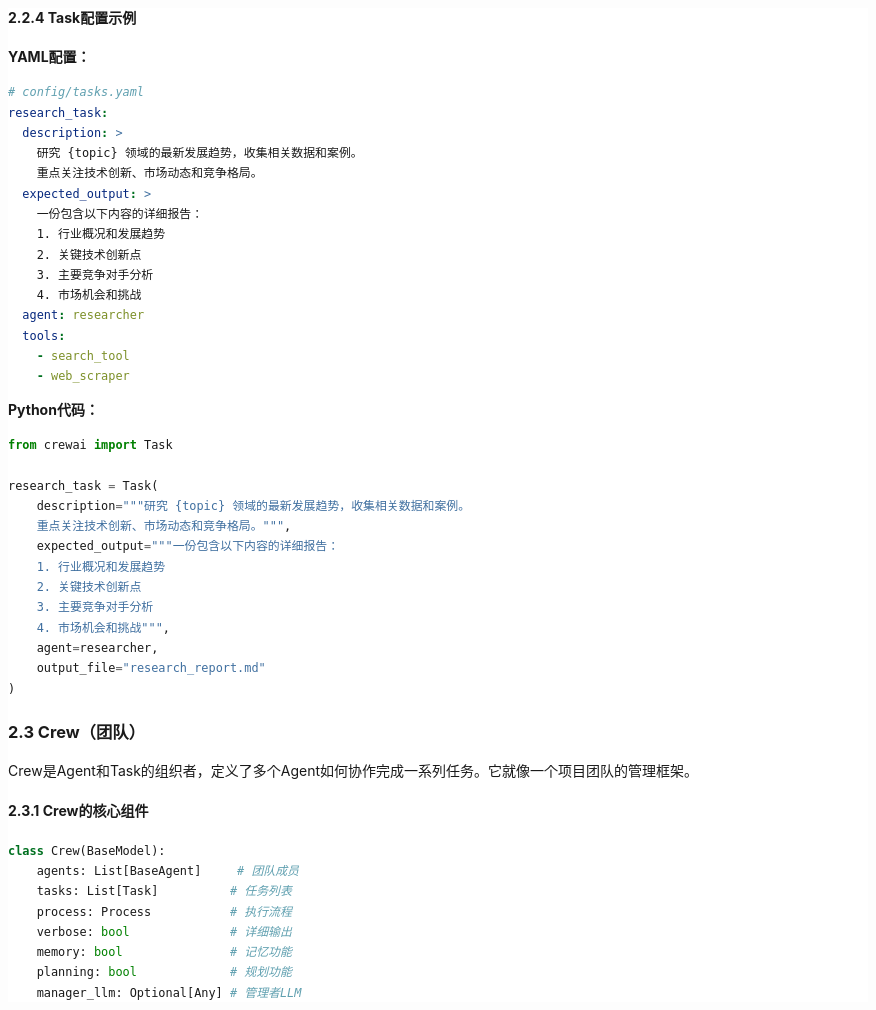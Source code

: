 #### 2.2.4 Task配置示例

**YAML配置：**
```yaml
# config/tasks.yaml
research_task:
  description: >
    研究 {topic} 领域的最新发展趋势，收集相关数据和案例。
    重点关注技术创新、市场动态和竞争格局。
  expected_output: >
    一份包含以下内容的详细报告：
    1. 行业概况和发展趋势
    2. 关键技术创新点
    3. 主要竞争对手分析
    4. 市场机会和挑战
  agent: researcher
  tools:
    - search_tool
    - web_scraper
```

**Python代码：**
```python
from crewai import Task

research_task = Task(
    description="""研究 {topic} 领域的最新发展趋势，收集相关数据和案例。
    重点关注技术创新、市场动态和竞争格局。""",
    expected_output="""一份包含以下内容的详细报告：
    1. 行业概况和发展趋势
    2. 关键技术创新点
    3. 主要竞争对手分析
    4. 市场机会和挑战""",
    agent=researcher,
    output_file="research_report.md"
)
```

### 2.3 Crew（团队）

Crew是Agent和Task的组织者，定义了多个Agent如何协作完成一系列任务。它就像一个项目团队的管理框架。

#### 2.3.1 Crew的核心组件

```python
class Crew(BaseModel):
    agents: List[BaseAgent]     # 团队成员
    tasks: List[Task]          # 任务列表
    process: Process           # 执行流程
    verbose: bool              # 详细输出
    memory: bool               # 记忆功能
    planning: bool             # 规划功能
    manager_llm: Optional[Any] # 管理者LLM
```
